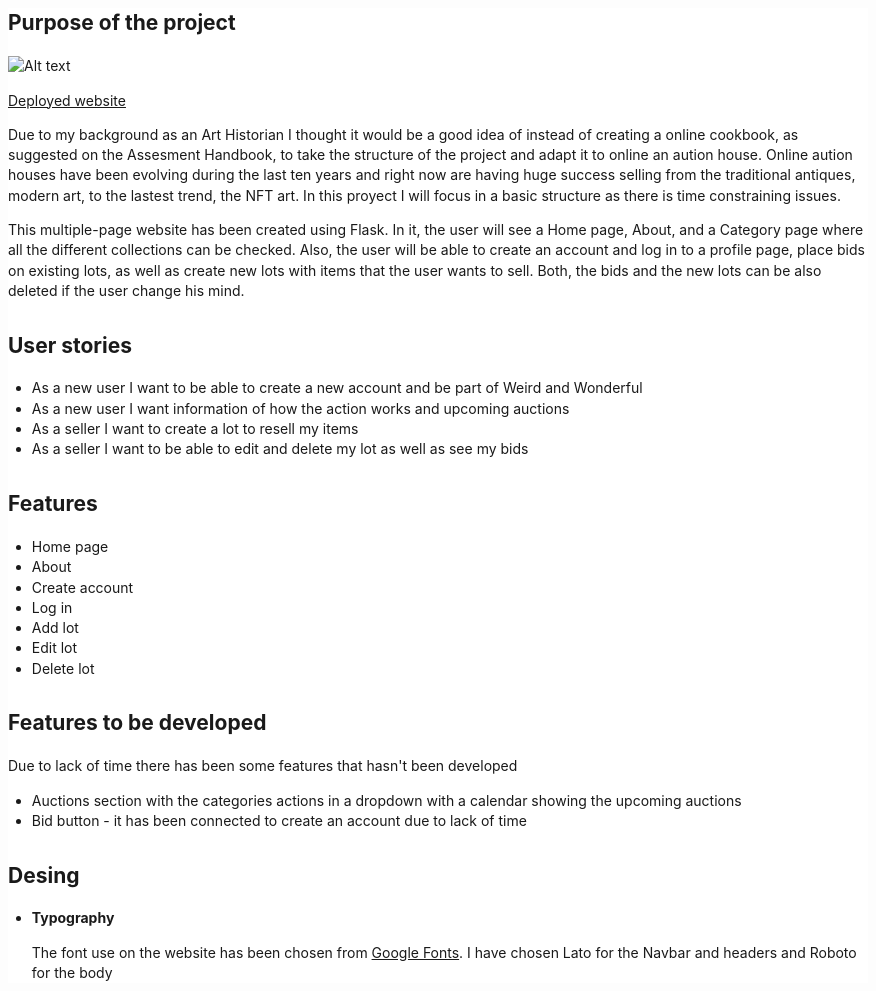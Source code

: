 ## Purpose of the project

![Alt text](/static/img/responsive_mockup.png)

[Deployed website](https://8080-gloria21-weirdandwonderf-v78a5s6dbil.ws-eu30.gitpod.io/index)

Due to my background as an Art Historian I thought it would be a good idea of instead of creating a online cookbook,
as suggested on the Assesment Handbook, to take the structure of the project and adapt it to online an aution house.
Online aution houses have been evolving during the last ten years and right now are having huge success selling from the traditional antiques, modern art, to the lastest trend, the NFT art.
In this proyect I will focus in a basic structure as there is time constraining issues.

This multiple-page website has been created using Flask. In it, the user will see a Home page, About, and a Category page where all the different collections can be checked. Also, the user will be able to create an account and log in to a profile page, place bids on existing lots, as well as create new lots with items that the user wants to sell. Both, the bids and the new lots can be also deleted if the user change his mind.
## User stories

* As a new user I want to be able to create a new account and be part of Weird and Wonderful
* As a new user I want information of how the action works and upcoming auctions
* As a seller I want to create a lot to resell my items
* As a seller I want to be able to edit and delete my lot as well as see my bids


## Features

* Home page
* About
* Create account
* Log in
* Add lot
* Edit lot
* Delete lot


## Features to be developed

Due to lack of time there has been some features that hasn't been developed
 * Auctions section with the categories actions in a dropdown with a calendar showing the upcoming auctions
 * Bid button - it has been connected to create an account due to lack of time


## Desing

* **Typography**

    The font use on the website has been chosen from [Google Fonts](https://fonts.google.com/). I have chosen Lato for the Navbar and headers and Roboto for the body
